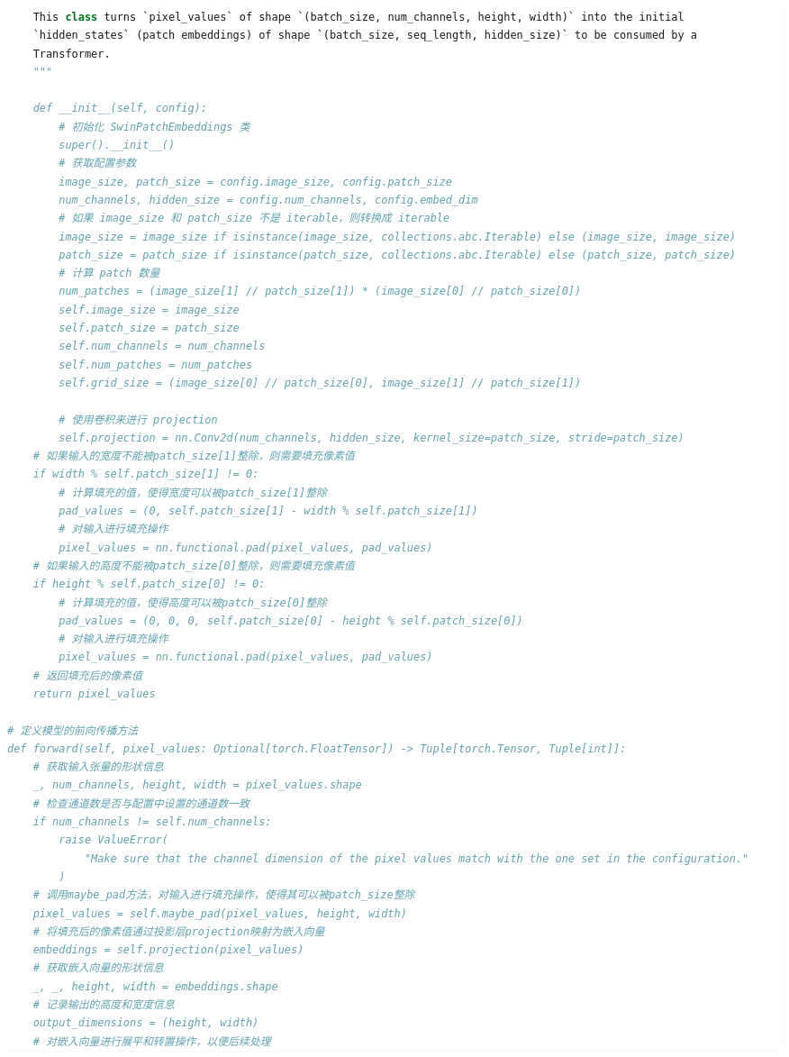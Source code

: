 ```py
    This class turns `pixel_values` of shape `(batch_size, num_channels, height, width)` into the initial
    `hidden_states` (patch embeddings) of shape `(batch_size, seq_length, hidden_size)` to be consumed by a
    Transformer.
    """

    def __init__(self, config):
        # 初始化 SwinPatchEmbeddings 类
        super().__init__()
        # 获取配置参数
        image_size, patch_size = config.image_size, config.patch_size
        num_channels, hidden_size = config.num_channels, config.embed_dim
        # 如果 image_size 和 patch_size 不是 iterable，则转换成 iterable
        image_size = image_size if isinstance(image_size, collections.abc.Iterable) else (image_size, image_size)
        patch_size = patch_size if isinstance(patch_size, collections.abc.Iterable) else (patch_size, patch_size)
        # 计算 patch 数量
        num_patches = (image_size[1] // patch_size[1]) * (image_size[0] // patch_size[0])
        self.image_size = image_size
        self.patch_size = patch_size
        self.num_channels = num_channels
        self.num_patches = num_patches
        self.grid_size = (image_size[0] // patch_size[0], image_size[1] // patch_size[1])

        # 使用卷积来进行 projection
        self.projection = nn.Conv2d(num_channels, hidden_size, kernel_size=patch_size, stride=patch_size)
    # 如果输入的宽度不能被patch_size[1]整除，则需要填充像素值
    if width % self.patch_size[1] != 0:
        # 计算填充的值，使得宽度可以被patch_size[1]整除
        pad_values = (0, self.patch_size[1] - width % self.patch_size[1])
        # 对输入进行填充操作
        pixel_values = nn.functional.pad(pixel_values, pad_values)
    # 如果输入的高度不能被patch_size[0]整除，则需要填充像素值
    if height % self.patch_size[0] != 0:
        # 计算填充的值，使得高度可以被patch_size[0]整除
        pad_values = (0, 0, 0, self.patch_size[0] - height % self.patch_size[0])
        # 对输入进行填充操作
        pixel_values = nn.functional.pad(pixel_values, pad_values)
    # 返回填充后的像素值
    return pixel_values

# 定义模型的前向传播方法
def forward(self, pixel_values: Optional[torch.FloatTensor]) -> Tuple[torch.Tensor, Tuple[int]]:
    # 获取输入张量的形状信息
    _, num_channels, height, width = pixel_values.shape
    # 检查通道数是否与配置中设置的通道数一致
    if num_channels != self.num_channels:
        raise ValueError(
            "Make sure that the channel dimension of the pixel values match with the one set in the configuration."
        )
    # 调用maybe_pad方法，对输入进行填充操作，使得其可以被patch_size整除
    pixel_values = self.maybe_pad(pixel_values, height, width)
    # 将填充后的像素值通过投影层projection映射为嵌入向量
    embeddings = self.projection(pixel_values)
    # 获取嵌入向量的形状信息
    _, _, height, width = embeddings.shape
    # 记录输出的高度和宽度信息
    output_dimensions = (height, width)
    # 对嵌入向量进行展平和转置操作，以便后续处理
```